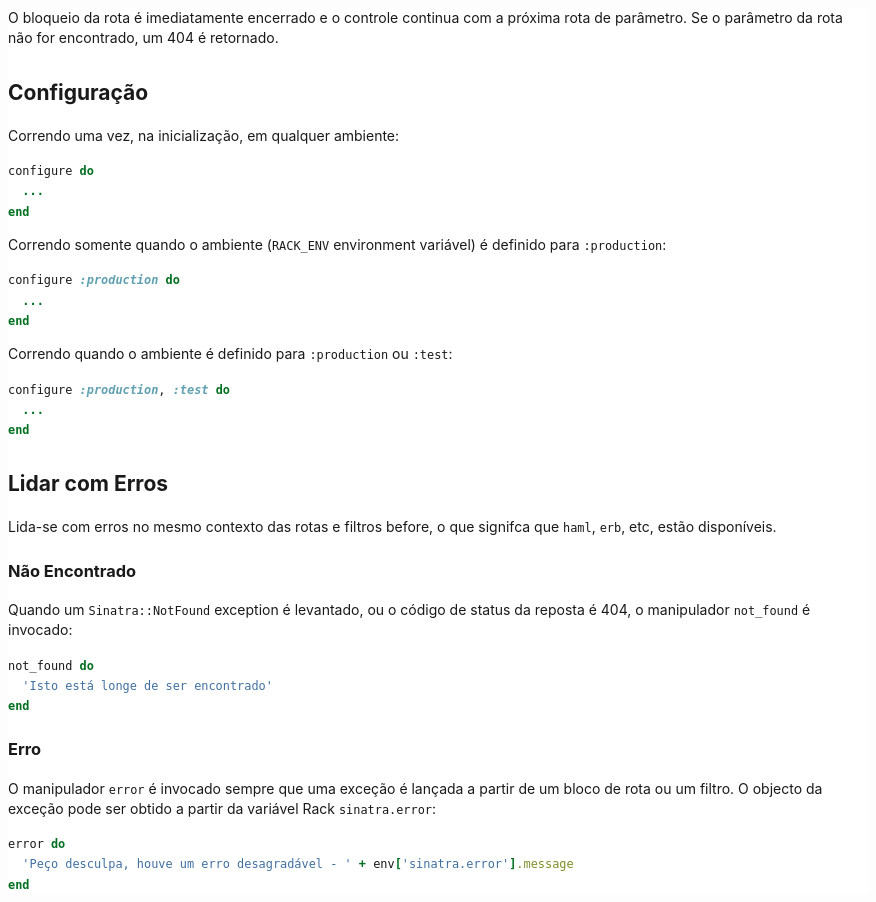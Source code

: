 O bloqueio da rota é imediatamente encerrado e o controle continua com a
próxima rota de parâmetro. Se o parâmetro da rota não for encontrado, um
404 é retornado.

## Configuração

Correndo uma vez, na inicialização, em qualquer ambiente:

```ruby
configure do
  ...
end
```

Correndo somente quando o ambiente (`RACK_ENV` environment variável) é
definido para `:production`:

```ruby
configure :production do
  ...
end
```

Correndo quando o ambiente é definido para `:production` ou `:test`:

```ruby
configure :production, :test do
  ...
end
```

## Lidar com Erros

Lida-se com erros no mesmo contexto das rotas e filtros before, o que
signifca que `haml`, `erb`, etc, estão disponíveis.

### Não Encontrado

Quando um `Sinatra::NotFound` exception é levantado, ou o código de
status da reposta é 404, o manipulador `not_found` é invocado:

```ruby
not_found do
  'Isto está longe de ser encontrado'
end
```

### Erro

O manipulador `error` é invocado sempre que uma exceção é lançada a
partir de um bloco de rota ou um filtro. O objecto da exceção pode ser
obtido a partir da variável Rack `sinatra.error`:

```ruby
error do
  'Peço desculpa, houve um erro desagradável - ' + env['sinatra.error'].message
end
```

